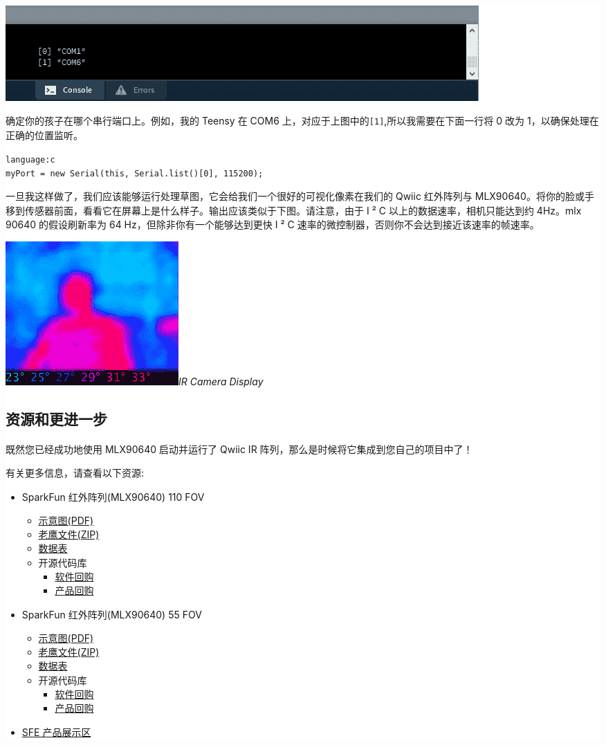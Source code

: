 [![COM Port Selection](img/fe24e25a5d2971d995bdae34dc56c853.png)](https://cdn.sparkfun.com/assets/learn_tutorials/7/4/6/EX4-DEBUG.PNG)

确定你的孩子在哪个串行端口上。例如，我的 Teensy 在 COM6 上，对应于上图中的`[1]`,所以我需要在下面一行将 0 改为 1，以确保处理在正确的位置监听。

```
language:c
myPort = new Serial(this, Serial.list()[0], 115200); 
```

一旦我这样做了，我们应该能够运行处理草图，它会给我们一个很好的可视化像素在我们的 Qwiic 红外阵列与 MLX90640。将你的脸或手移到传感器前面，看看它在屏幕上是什么样子。输出应该类似于下图。请注意，由于 I ² C 以上的数据速率，相机只能达到约 4Hz。mlx 90640 的假设刷新率为 64 Hz，但除非你有一个能够达到更快 I ² C 速率的微控制器，否则你不会达到接近该速率的帧速率。

[![IR Camera](img/c4b123b5d3c56114fe37fe37f12a0802.png)](https://cdn.sparkfun.com//assets/parts/1/3/0/1/4/SparkFun_MLX90640_Thermal_Imaging_Camera-Demo.gif)*IR Camera Display*

## 资源和更进一步

既然您已经成功地使用 MLX90640 启动并运行了 Qwiic IR 阵列，那么是时候将它集成到您自己的项目中了！

有关更多信息，请查看以下资源:

*   SparkFun 红外阵列(MLX90640) 110 FOV
    *   [示意图(PDF)](https://cdn.sparkfun.com/assets/1/d/e/8/7/sparkfun-mlx90640-qwiic-breakout-110.pdf)
    *   [老鹰文件(ZIP)](https://cdn.sparkfun.com/assets/4/f/7/a/e/sparkfun-mlx90640-qwiic-breakout-110.zip)
    *   [数据表](https://cdn.sparkfun.com/assets/3/1/c/6/f/MLX90640-Datasheet.pdf)
    *   开源代码库
        *   [软件回购](https://github.com/sparkfun/SparkFun_MLX90640_Arduino_Example)
        *   [产品回购](https://github.com/sparkfun/Qwiic_IR_Array_MLX90640)
            
*   SparkFun 红外阵列(MLX90640) 55 FOV
    *   [示意图(PDF)](https://cdn.sparkfun.com/assets/9/0/b/e/7/sparkfun-mlx90640-qwiic-breakout-55.pdf)
    *   [老鹰文件(ZIP)](https://cdn.sparkfun.com/assets/2/3/8/2/3/sparkfun-mlx90640-qwiic-breakout-55.zip)
    *   [数据表](https://cdn.sparkfun.com/assets/3/1/c/6/f/MLX90640-Datasheet.pdf)
    *   开源代码库
        *   [软件回购](https://github.com/sparkfun/SparkFun_MLX90640_Arduino_Example)
        *   [产品回购](https://github.com/sparkfun/Qwiic_IR_Array_MLX90640)
*   [SFE 产品展示区](https://youtu.be/FA-H_g-2A4I)
